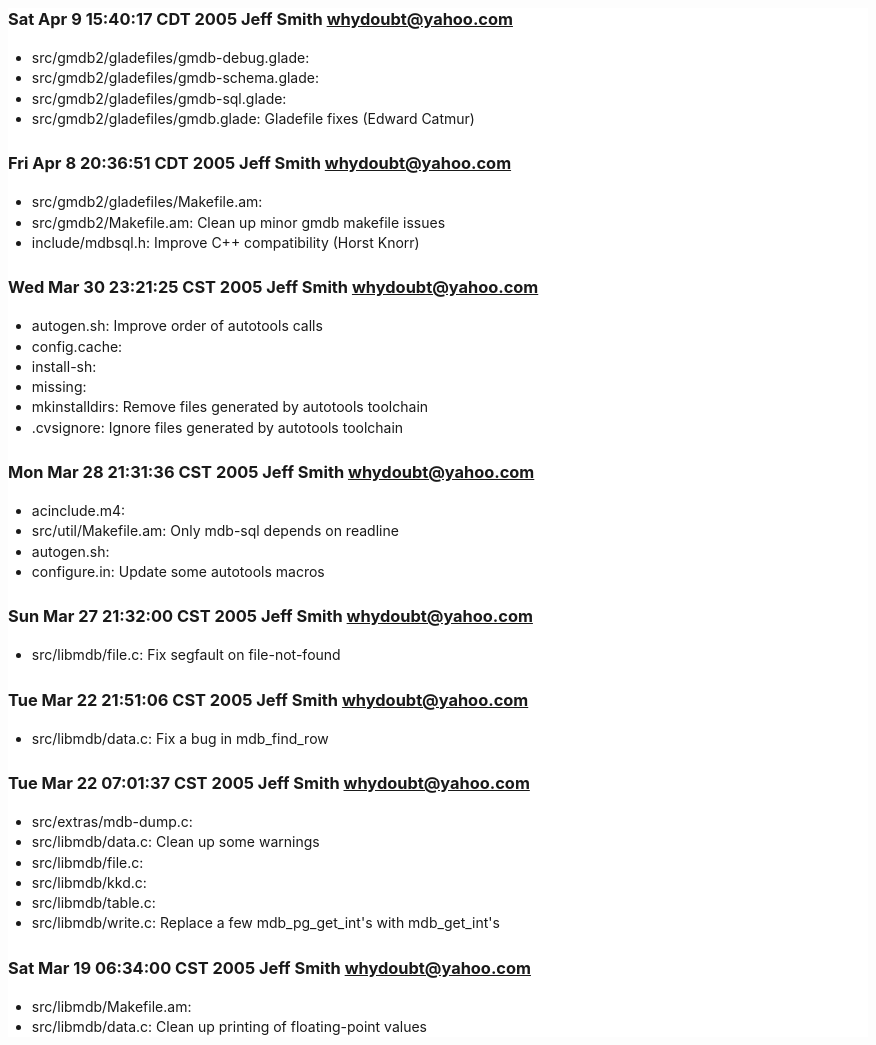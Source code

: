 ### Sat Apr  9 15:40:17 CDT 2005	Jeff Smith <whydoubt@yahoo.com>
* src/gmdb2/gladefiles/gmdb-debug.glade:
* src/gmdb2/gladefiles/gmdb-schema.glade:
* src/gmdb2/gladefiles/gmdb-sql.glade:
* src/gmdb2/gladefiles/gmdb.glade: Gladefile fixes (Edward Catmur)

### Fri Apr  8 20:36:51 CDT 2005	Jeff Smith <whydoubt@yahoo.com>
* src/gmdb2/gladefiles/Makefile.am:
* src/gmdb2/Makefile.am: Clean up minor gmdb makefile issues
* include/mdbsql.h: Improve C++ compatibility (Horst Knorr)

### Wed Mar 30 23:21:25 CST 2005	Jeff Smith <whydoubt@yahoo.com>
* autogen.sh: Improve order of autotools calls
* config.cache:
* install-sh:
* missing:
* mkinstalldirs: Remove files generated by autotools toolchain
* .cvsignore: Ignore files generated by autotools toolchain

### Mon Mar 28 21:31:36 CST 2005	Jeff Smith <whydoubt@yahoo.com>
* acinclude.m4:
* src/util/Makefile.am: Only mdb-sql depends on readline
* autogen.sh:
* configure.in: Update some autotools macros

### Sun Mar 27 21:32:00 CST 2005	Jeff Smith <whydoubt@yahoo.com>
* src/libmdb/file.c: Fix segfault on file-not-found

### Tue Mar 22 21:51:06 CST 2005	Jeff Smith <whydoubt@yahoo.com>
* src/libmdb/data.c: Fix a bug in mdb_find_row

### Tue Mar 22 07:01:37 CST 2005	Jeff Smith <whydoubt@yahoo.com>
* src/extras/mdb-dump.c:
* src/libmdb/data.c: Clean up some warnings
* src/libmdb/file.c:
* src/libmdb/kkd.c:
* src/libmdb/table.c:
* src/libmdb/write.c: Replace a few mdb_pg_get_int's with mdb_get_int's

### Sat Mar 19 06:34:00 CST 2005	Jeff Smith <whydoubt@yahoo.com>
* src/libmdb/Makefile.am:
* src/libmdb/data.c: Clean up printing of floating-point values 
